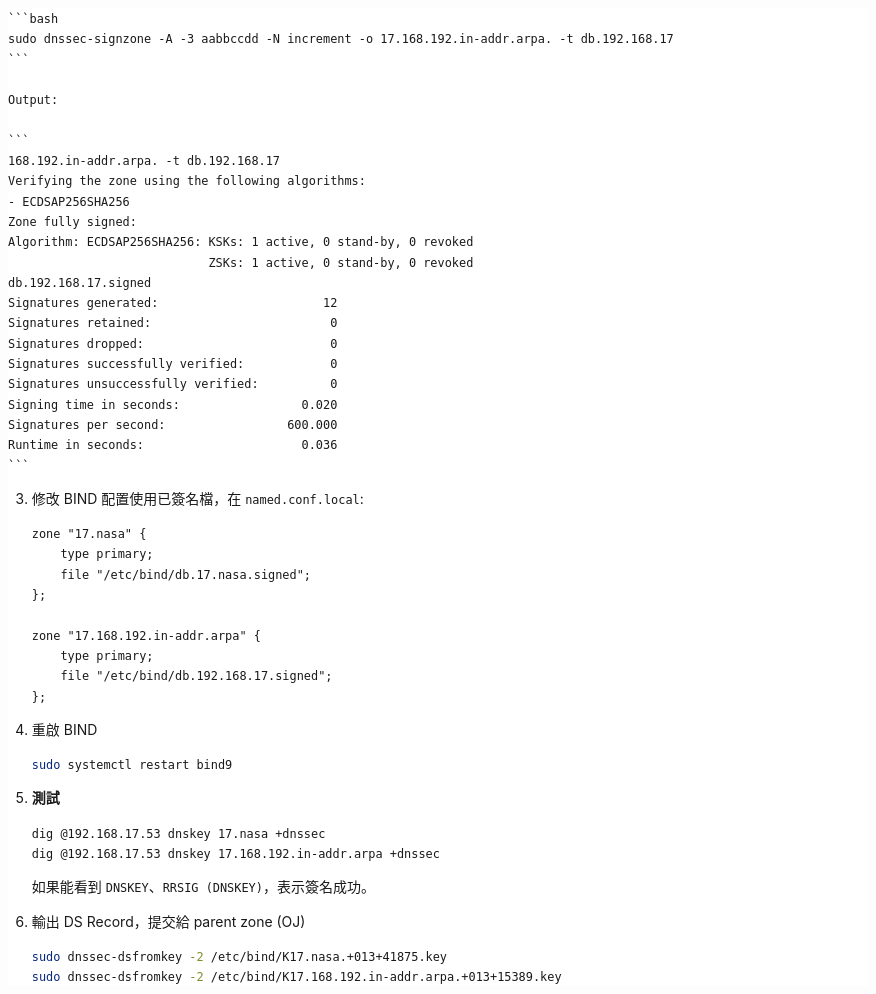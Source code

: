     ```bash
    sudo dnssec-signzone -A -3 aabbccdd -N increment -o 17.168.192.in-addr.arpa. -t db.192.168.17 
    ```
    
    Output:
    
    ```
    168.192.in-addr.arpa. -t db.192.168.17 
    Verifying the zone using the following algorithms:
    - ECDSAP256SHA256
    Zone fully signed:
    Algorithm: ECDSAP256SHA256: KSKs: 1 active, 0 stand-by, 0 revoked
                                ZSKs: 1 active, 0 stand-by, 0 revoked
    db.192.168.17.signed
    Signatures generated:                       12
    Signatures retained:                         0
    Signatures dropped:                          0
    Signatures successfully verified:            0
    Signatures unsuccessfully verified:          0
    Signing time in seconds:                 0.020
    Signatures per second:                 600.000
    Runtime in seconds:                      0.036
    ```
    
3. 修改 BIND 配置使用已簽名檔，在 `named.conf.local`:
    
    ```
    zone "17.nasa" {
        type primary;
        file "/etc/bind/db.17.nasa.signed";
    };
    
    zone "17.168.192.in-addr.arpa" {
        type primary;
        file "/etc/bind/db.192.168.17.signed"; 
    };
    ```
    
4. 重啟 BIND
    
    ```bash
    sudo systemctl restart bind9
    ```
    
5. **測試**
    
    ```bash
    dig @192.168.17.53 dnskey 17.nasa +dnssec
    dig @192.168.17.53 dnskey 17.168.192.in-addr.arpa +dnssec
    ```
    
    如果能看到 `DNSKEY`、`RRSIG (DNSKEY)`，表示簽名成功。
    
6. 輸出 DS Record，提交給 parent zone (OJ)
    
    ```bash
    sudo dnssec-dsfromkey -2 /etc/bind/K17.nasa.+013+41875.key 
    sudo dnssec-dsfromkey -2 /etc/bind/K17.168.192.in-addr.arpa.+013+15389.key
    ```
    